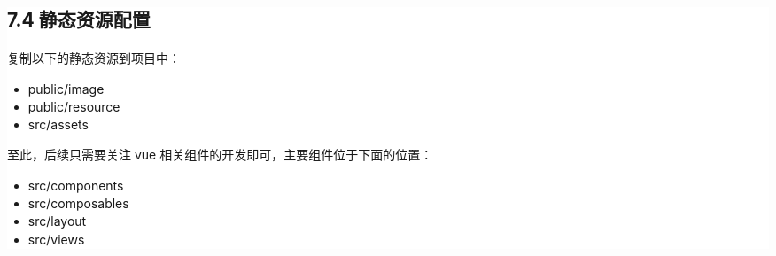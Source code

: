 



## 7.4 静态资源配置

复制以下的静态资源到项目中：

+ public/image
+ public/resource
+ src/assets

至此，后续只需要关注 vue 相关组件的开发即可，主要组件位于下面的位置：

+ src/components
+ src/composables
+ src/layout
+ src/views